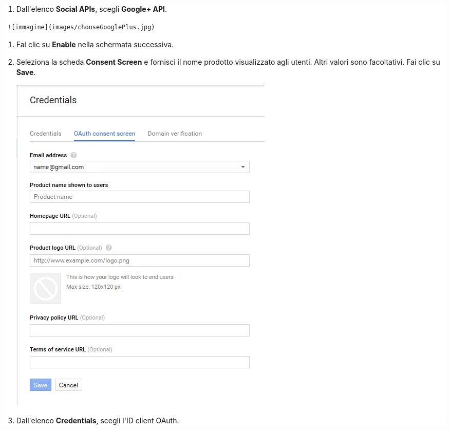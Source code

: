 
   1. Dall'elenco **Social APIs**, scegli **Google+ API**.

     ![immagine](images/chooseGooglePlus.jpg)

   1. Fai clic su **Enable** nella schermata successiva.

1. Seleziona la scheda **Consent Screen** e fornisci il nome prodotto visualizzato agli utenti. Altri valori sono facoltativi. Fai clic su **Save**.

    ![immagine](images/consentScreen.png)
    
1. Dall'elenco **Credentials**, scegli l'ID client OAuth.
